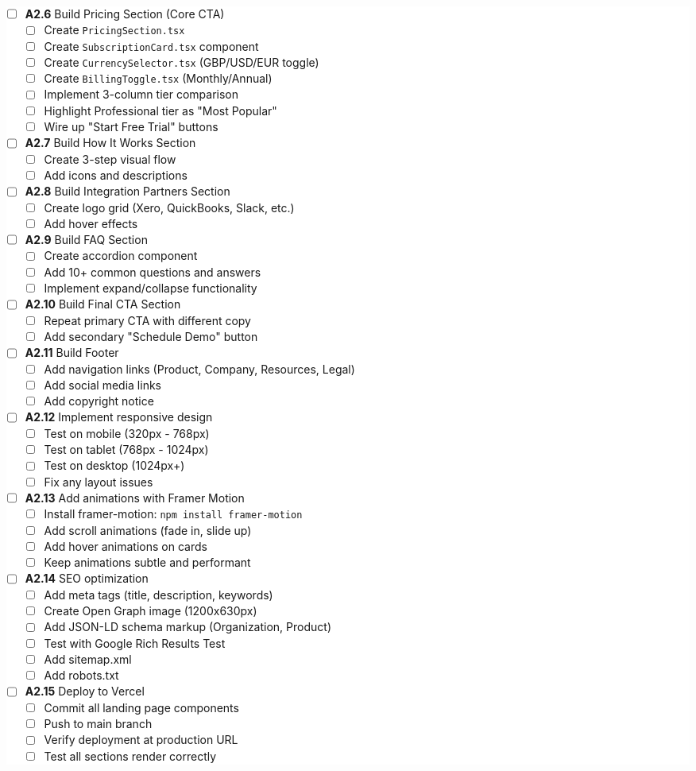 - [ ] **A2.6** Build Pricing Section (Core CTA)
  - [ ] Create `PricingSection.tsx`
  - [ ] Create `SubscriptionCard.tsx` component
  - [ ] Create `CurrencySelector.tsx` (GBP/USD/EUR toggle)
  - [ ] Create `BillingToggle.tsx` (Monthly/Annual)
  - [ ] Implement 3-column tier comparison
  - [ ] Highlight Professional tier as "Most Popular"
  - [ ] Wire up "Start Free Trial" buttons
  
- [ ] **A2.7** Build How It Works Section
  - [ ] Create 3-step visual flow
  - [ ] Add icons and descriptions
  
- [ ] **A2.8** Build Integration Partners Section
  - [ ] Create logo grid (Xero, QuickBooks, Slack, etc.)
  - [ ] Add hover effects
  
- [ ] **A2.9** Build FAQ Section
  - [ ] Create accordion component
  - [ ] Add 10+ common questions and answers
  - [ ] Implement expand/collapse functionality
  
- [ ] **A2.10** Build Final CTA Section
  - [ ] Repeat primary CTA with different copy
  - [ ] Add secondary "Schedule Demo" button
  
- [ ] **A2.11** Build Footer
  - [ ] Add navigation links (Product, Company, Resources, Legal)
  - [ ] Add social media links
  - [ ] Add copyright notice
  
- [ ] **A2.12** Implement responsive design
  - [ ] Test on mobile (320px - 768px)
  - [ ] Test on tablet (768px - 1024px)
  - [ ] Test on desktop (1024px+)
  - [ ] Fix any layout issues
  
- [ ] **A2.13** Add animations with Framer Motion
  - [ ] Install framer-motion: `npm install framer-motion`
  - [ ] Add scroll animations (fade in, slide up)
  - [ ] Add hover animations on cards
  - [ ] Keep animations subtle and performant
  
- [ ] **A2.14** SEO optimization
  - [ ] Add meta tags (title, description, keywords)
  - [ ] Create Open Graph image (1200x630px)
  - [ ] Add JSON-LD schema markup (Organization, Product)
  - [ ] Test with Google Rich Results Test
  - [ ] Add sitemap.xml
  - [ ] Add robots.txt
  
- [ ] **A2.15** Deploy to Vercel
  - [ ] Commit all landing page components
  - [ ] Push to main branch
  - [ ] Verify deployment at production URL
  - [ ] Test all sections render correctly
